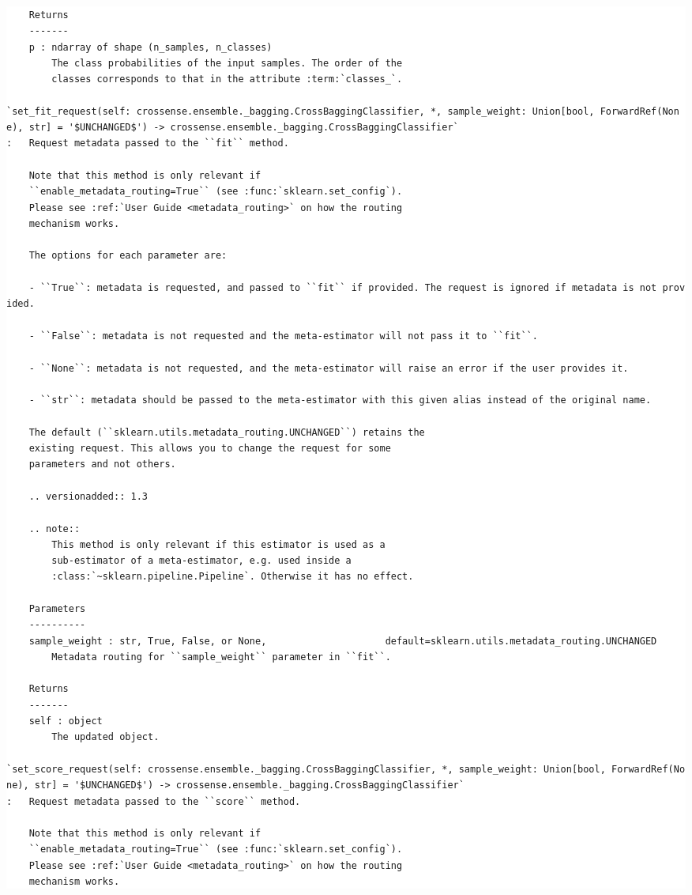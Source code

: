         Returns
        -------
        p : ndarray of shape (n_samples, n_classes)
            The class probabilities of the input samples. The order of the
            classes corresponds to that in the attribute :term:`classes_`.

    `set_fit_request(self: crossense.ensemble._bagging.CrossBaggingClassifier, *, sample_weight: Union[bool, ForwardRef(None), str] = '$UNCHANGED$') ‑> crossense.ensemble._bagging.CrossBaggingClassifier`
    :   Request metadata passed to the ``fit`` method.
        
        Note that this method is only relevant if
        ``enable_metadata_routing=True`` (see :func:`sklearn.set_config`).
        Please see :ref:`User Guide <metadata_routing>` on how the routing
        mechanism works.
        
        The options for each parameter are:
        
        - ``True``: metadata is requested, and passed to ``fit`` if provided. The request is ignored if metadata is not provided.
        
        - ``False``: metadata is not requested and the meta-estimator will not pass it to ``fit``.
        
        - ``None``: metadata is not requested, and the meta-estimator will raise an error if the user provides it.
        
        - ``str``: metadata should be passed to the meta-estimator with this given alias instead of the original name.
        
        The default (``sklearn.utils.metadata_routing.UNCHANGED``) retains the
        existing request. This allows you to change the request for some
        parameters and not others.
        
        .. versionadded:: 1.3
        
        .. note::
            This method is only relevant if this estimator is used as a
            sub-estimator of a meta-estimator, e.g. used inside a
            :class:`~sklearn.pipeline.Pipeline`. Otherwise it has no effect.
        
        Parameters
        ----------
        sample_weight : str, True, False, or None,                     default=sklearn.utils.metadata_routing.UNCHANGED
            Metadata routing for ``sample_weight`` parameter in ``fit``.
        
        Returns
        -------
        self : object
            The updated object.

    `set_score_request(self: crossense.ensemble._bagging.CrossBaggingClassifier, *, sample_weight: Union[bool, ForwardRef(None), str] = '$UNCHANGED$') ‑> crossense.ensemble._bagging.CrossBaggingClassifier`
    :   Request metadata passed to the ``score`` method.
        
        Note that this method is only relevant if
        ``enable_metadata_routing=True`` (see :func:`sklearn.set_config`).
        Please see :ref:`User Guide <metadata_routing>` on how the routing
        mechanism works.
        